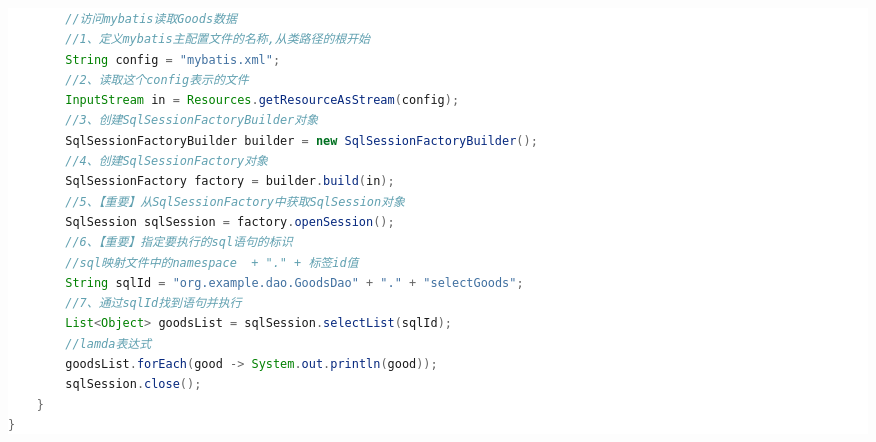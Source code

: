    ```java
           //访问mybatis读取Goods数据
           //1、定义mybatis主配置文件的名称,从类路径的根开始
           String config = "mybatis.xml";
           //2、读取这个config表示的文件
           InputStream in = Resources.getResourceAsStream(config);
           //3、创建SqlSessionFactoryBuilder对象
           SqlSessionFactoryBuilder builder = new SqlSessionFactoryBuilder();
           //4、创建SqlSessionFactory对象
           SqlSessionFactory factory = builder.build(in);
           //5、【重要】从SqlSessionFactory中获取SqlSession对象
           SqlSession sqlSession = factory.openSession();
           //6、【重要】指定要执行的sql语句的标识
           //sql映射文件中的namespace  + "." + 标签id值
           String sqlId = "org.example.dao.GoodsDao" + "." + "selectGoods";
           //7、通过sqlId找到语句并执行
           List<Object> goodsList = sqlSession.selectList(sqlId);
           //lamda表达式
           goodsList.forEach(good -> System.out.println(good));
           sqlSession.close();
       }
   }
   
   ```











